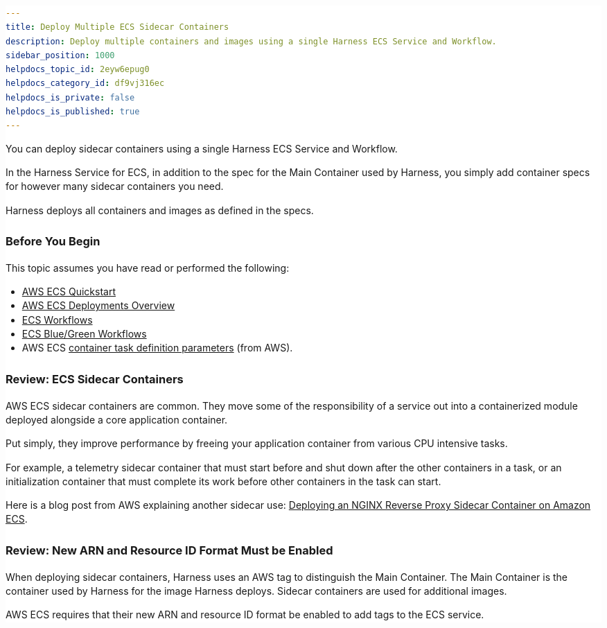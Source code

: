 ```yaml
---
title: Deploy Multiple ECS Sidecar Containers
description: Deploy multiple containers and images using a single Harness ECS Service and Workflow.
sidebar_position: 1000
helpdocs_topic_id: 2eyw6epug0
helpdocs_category_id: df9vj316ec
helpdocs_is_private: false
helpdocs_is_published: true
---
```


You can deploy sidecar containers using a single Harness ECS Service and Workflow.

In the Harness Service for ECS, in addition to the spec for the Main Container used by Harness, you simply add container specs for however many sidecar containers you need.

Harness deploys all containers and images as defined in the specs.


### Before You Begin

This topic assumes you have read or performed the following:

* [AWS ECS Quickstart](../../../first-gen-quickstarts/aws-ecs-deployments.md)
* [AWS ECS Deployments Overview](../../concepts-cd/deployment-types/aws-ecs-deployments-overview.md)
* [ECS Workflows](ecs-workflows.md)
* [ECS Blue/Green Workflows](ecs-blue-green-workflows.md)
* AWS ECS [container task definition parameters](https://docs.aws.amazon.com/AmazonECS/latest/developerguide/task_definition_parameters.html#container_definitions) (from AWS).

### Review: ECS Sidecar Containers

AWS ECS sidecar containers are common. They move some of the responsibility of a service out into a containerized module deployed alongside a core application container.

Put simply, they improve performance by freeing your application container from various CPU intensive tasks.

For example, a telemetry sidecar container that must start before and shut down after the other containers in a task, or an initialization container that must complete its work before other containers in the task can start.

Here is a blog post from AWS explaining another sidecar use: [Deploying an NGINX Reverse Proxy Sidecar Container on Amazon ECS](https://containersonaws.com/pattern/nginx-reverse-proxy-sidecar-ecs-fargate-task).

### Review: New ARN and Resource ID Format Must be Enabled

When deploying sidecar containers, Harness uses an AWS tag to distinguish the Main Container. The Main Container is the container used by Harness for the image Harness deploys. Sidecar containers are used for additional images.

AWS ECS requires that their new ARN and resource ID format be enabled to add tags to the ECS service.
